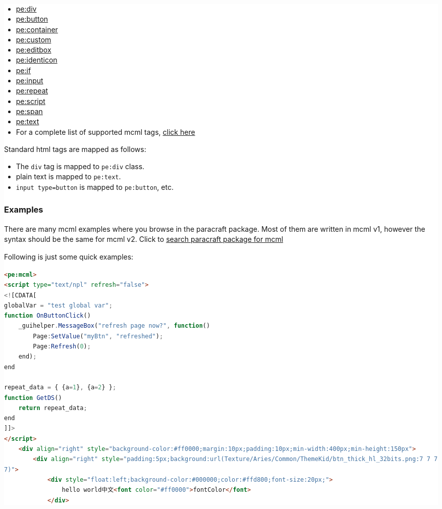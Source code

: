 - [pe:div](https://github.com/NPLPackages/main/tree/master/script/ide/System/Windows/mcml/Elements/pe_div.lua)
- [pe:button](https://github.com/NPLPackages/main/tree/master/script/ide/System/Windows/mcml/Elements/pe_button.lua)
- [pe:container](https://github.com/NPLPackages/main/tree/master/script/ide/System/Windows/mcml/Elements/pe_container.lua)
- [pe:custom](https://github.com/NPLPackages/main/tree/master/script/ide/System/Windows/mcml/Elements/pe_custom.lua)
- [pe:editbox](https://github.com/NPLPackages/main/tree/master/script/ide/System/Windows/mcml/Elements/pe_editbox.lua)
- [pe:identicon](https://github.com/NPLPackages/main/tree/master/script/ide/System/Windows/mcml/Elements/pe_identicon.lua)
- [pe:if](https://github.com/NPLPackages/main/tree/master/script/ide/System/Windows/mcml/Elements/pe_if.lua)
- [pe:input](https://github.com/NPLPackages/main/tree/master/script/ide/System/Windows/mcml/Elements/pe_input.lua)
- [pe:repeat](https://github.com/NPLPackages/main/tree/master/script/ide/System/Windows/mcml/Elements/pe_repeat.lua)
- [pe:script](https://github.com/NPLPackages/main/tree/master/script/ide/System/Windows/mcml/Elements/pe_script.lua)
- [pe:span](https://github.com/NPLPackages/main/tree/master/script/ide/System/Windows/mcml/Elements/pe_span.lua)
- [pe:text](https://github.com/NPLPackages/main/tree/master/script/ide/System/Windows/mcml/Elements/pe_text.lua)
- For a complete list of supported mcml tags, [click here](https://github.com/NPLPackages/main/tree/master/script/ide/System/Windows/mcml/Elements)

Standard html tags are mapped as follows:
- The `div` tag is mapped to `pe:div` class.  
- plain text is mapped to `pe:text`. 
- `input type=button` is mapped to `pe:button`, etc. 

### Examples
There are many mcml examples where you browse in the paracraft package. Most of them are written in mcml v1, however the syntax should be the same for mcml v2. Click to [search paracraft package for mcml](https://github.com/NPLPackages/paracraft/search?q=mcml&type=Code&utf8=%E2%9C%93)

Following is just some quick examples:
```html
<pe:mcml>
<script type="text/npl" refresh="false">
<![CDATA[
globalVar = "test global var";
function OnButtonClick()
    _guihelper.MessageBox("refresh page now?", function()
        Page:SetValue("myBtn", "refreshed");
        Page:Refresh(0);
    end);
end

repeat_data = { {a=1}, {a=2} };
function GetDS()
    return repeat_data;
end
]]>
</script>
    <div align="right" style="background-color:#ff0000;margin:10px;padding:10px;min-width:400px;min-height:150px">
        <div align="right" style="padding:5px;background:url(Texture/Aries/Common/ThemeKid/btn_thick_hl_32bits.png:7 7 7 7)">
            <div style="float:left;background-color:#000000;color:#ffd800;font-size:20px;">
                hello world中文<font color="#ff0000">fontColor</font>
            </div>
```